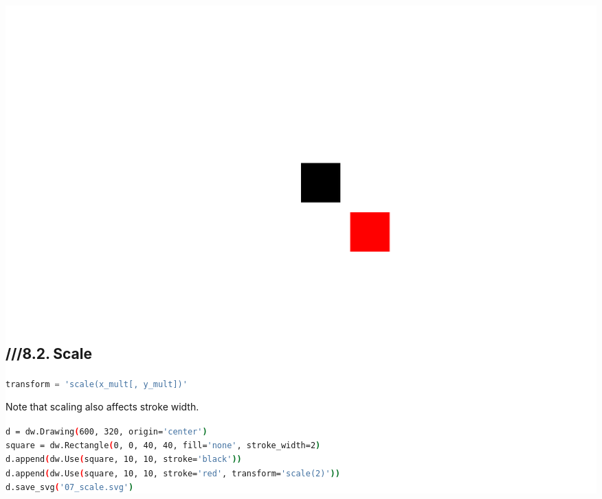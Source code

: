 ![svg](../pictures/drawsvg/07_trans.svg)


## ///8.2. Scale

```python
transform = 'scale(x_mult[, y_mult])'
```

Note that scaling also affects stroke width.

```sh
d = dw.Drawing(600, 320, origin='center')
square = dw.Rectangle(0, 0, 40, 40, fill='none', stroke_width=2)
d.append(dw.Use(square, 10, 10, stroke='black'))
d.append(dw.Use(square, 10, 10, stroke='red', transform='scale(2)'))
d.save_svg('07_scale.svg')
```
